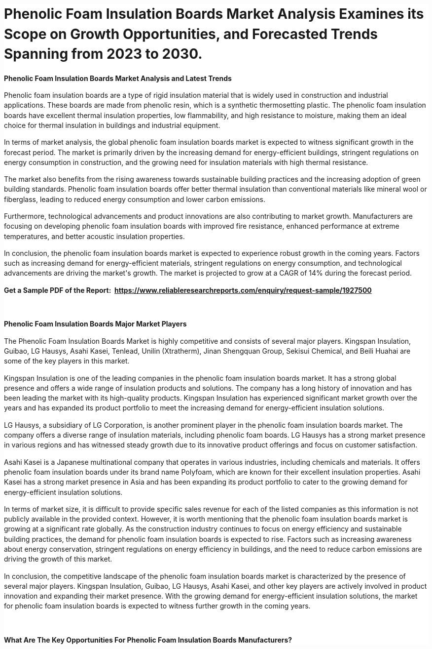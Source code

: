 <p><h1>Phenolic Foam Insulation Boards Market Analysis Examines its Scope on Growth Opportunities, and Forecasted Trends Spanning from 2023 to 2030.</h1></p><p><strong>Phenolic Foam Insulation Boards Market Analysis and Latest Trends</strong></p>
<p><p>Phenolic foam insulation boards are a type of rigid insulation material that is widely used in construction and industrial applications. These boards are made from phenolic resin, which is a synthetic thermosetting plastic. The phenolic foam insulation boards have excellent thermal insulation properties, low flammability, and high resistance to moisture, making them an ideal choice for thermal insulation in buildings and industrial equipment.</p><p>In terms of market analysis, the global phenolic foam insulation boards market is expected to witness significant growth in the forecast period. The market is primarily driven by the increasing demand for energy-efficient buildings, stringent regulations on energy consumption in construction, and the growing need for insulation materials with high thermal resistance.</p><p>The market also benefits from the rising awareness towards sustainable building practices and the increasing adoption of green building standards. Phenolic foam insulation boards offer better thermal insulation than conventional materials like mineral wool or fiberglass, leading to reduced energy consumption and lower carbon emissions.</p><p>Furthermore, technological advancements and product innovations are also contributing to market growth. Manufacturers are focusing on developing phenolic foam insulation boards with improved fire resistance, enhanced performance at extreme temperatures, and better acoustic insulation properties.</p><p>In conclusion, the phenolic foam insulation boards market is expected to experience robust growth in the coming years. Factors such as increasing demand for energy-efficient materials, stringent regulations on energy consumption, and technological advancements are driving the market's growth. The market is projected to grow at a CAGR of 14% during the forecast period.</p></p>
<p><strong>Get a Sample PDF of the Report:&nbsp; <a href="https://www.reliableresearchreports.com/enquiry/request-sample/1927500">https://www.reliableresearchreports.com/enquiry/request-sample/1927500</a></strong></p>
<p>&nbsp;</p>
<p><strong>Phenolic Foam Insulation Boards Major Market Players</strong></p>
<p><p>The Phenolic Foam Insulation Boards Market is highly competitive and consists of several major players. Kingspan Insulation, Guibao, LG Hausys, Asahi Kasei, Tenlead, Unilin (Xtratherm), Jinan Shengquan Group, Sekisui Chemical, and Beili Huahai are some of the key players in this market.</p><p>Kingspan Insulation is one of the leading companies in the phenolic foam insulation boards market. It has a strong global presence and offers a wide range of insulation products and solutions. The company has a long history of innovation and has been leading the market with its high-quality products. Kingspan Insulation has experienced significant market growth over the years and has expanded its product portfolio to meet the increasing demand for energy-efficient insulation solutions.</p><p>LG Hausys, a subsidiary of LG Corporation, is another prominent player in the phenolic foam insulation boards market. The company offers a diverse range of insulation materials, including phenolic foam boards. LG Hausys has a strong market presence in various regions and has witnessed steady growth due to its innovative product offerings and focus on customer satisfaction.</p><p>Asahi Kasei is a Japanese multinational company that operates in various industries, including chemicals and materials. It offers phenolic foam insulation boards under its brand name Polyfoam, which are known for their excellent insulation properties. Asahi Kasei has a strong market presence in Asia and has been expanding its product portfolio to cater to the growing demand for energy-efficient insulation solutions.</p><p>In terms of market size, it is difficult to provide specific sales revenue for each of the listed companies as this information is not publicly available in the provided context. However, it is worth mentioning that the phenolic foam insulation boards market is growing at a significant rate globally. As the construction industry continues to focus on energy efficiency and sustainable building practices, the demand for phenolic foam insulation boards is expected to rise. Factors such as increasing awareness about energy conservation, stringent regulations on energy efficiency in buildings, and the need to reduce carbon emissions are driving the growth of this market.</p><p>In conclusion, the competitive landscape of the phenolic foam insulation boards market is characterized by the presence of several major players. Kingspan Insulation, Guibao, LG Hausys, Asahi Kasei, and other key players are actively involved in product innovation and expanding their market presence. With the growing demand for energy-efficient insulation solutions, the market for phenolic foam insulation boards is expected to witness further growth in the coming years.</p></p>
<p>&nbsp;</p>
<p><strong>What Are The Key Opportunities For Phenolic Foam Insulation Boards Manufacturers?</strong></p>